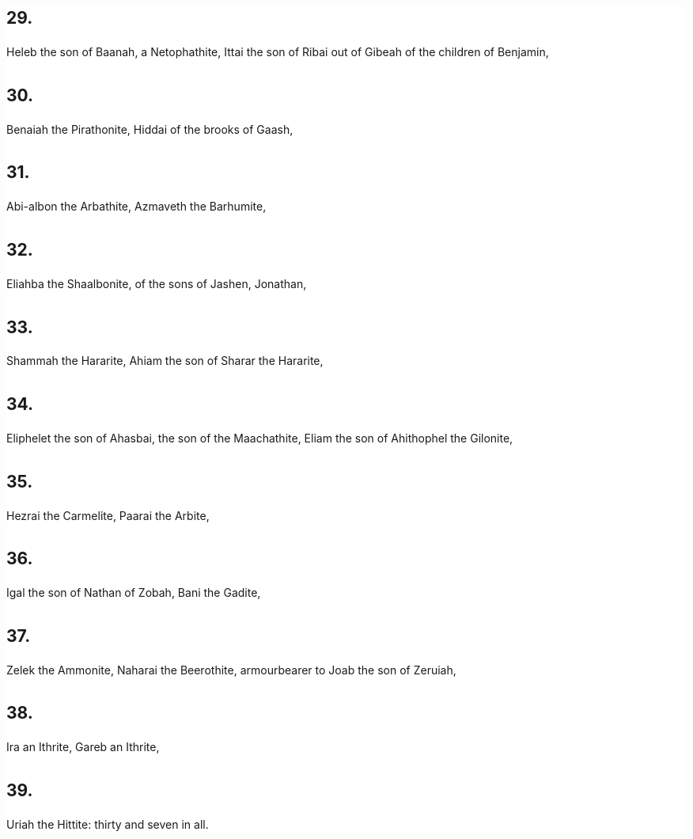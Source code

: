 ## 29.
Heleb the son of Baanah, a Netophathite, Ittai the son of Ribai out of Gibeah of the children of Benjamin,
## 30.
Benaiah the Pirathonite, Hiddai of the brooks of Gaash,
## 31.
Abi-albon the Arbathite, Azmaveth the Barhumite,
## 32.
Eliahba the Shaalbonite, of the sons of Jashen, Jonathan,
## 33.
Shammah the Hararite, Ahiam the son of Sharar the Hararite,
## 34.
Eliphelet the son of Ahasbai, the son of the Maachathite, Eliam the son of Ahithophel the Gilonite,
## 35.
Hezrai the Carmelite, Paarai the Arbite,
## 36.
Igal the son of Nathan of Zobah, Bani the Gadite,
## 37.
Zelek the Ammonite, Naharai the Beerothite, armourbearer to Joab the son of Zeruiah,
## 38.
Ira an Ithrite, Gareb an Ithrite,
## 39.
Uriah the Hittite: thirty and seven in all.
